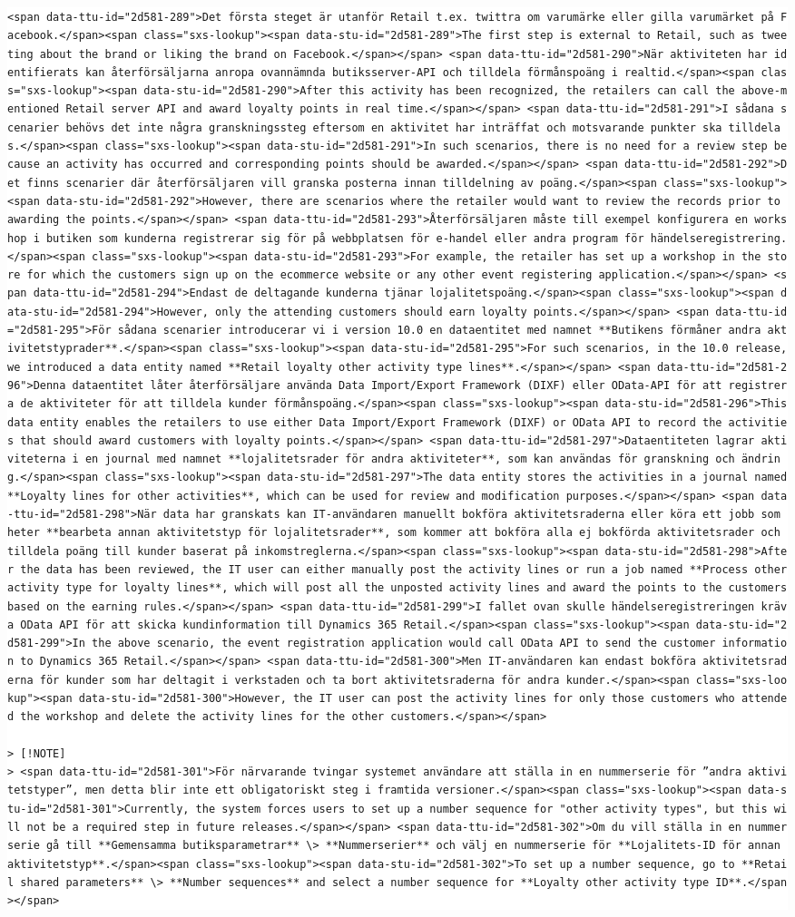     <span data-ttu-id="2d581-289">Det första steget är utanför Retail t.ex. twittra om varumärke eller gilla varumärket på Facebook.</span><span class="sxs-lookup"><span data-stu-id="2d581-289">The first step is external to Retail, such as tweeting about the brand or liking the brand on Facebook.</span></span> <span data-ttu-id="2d581-290">När aktiviteten har identifierats kan återförsäljarna anropa ovannämnda butiksserver-API och tilldela förmånspoäng i realtid.</span><span class="sxs-lookup"><span data-stu-id="2d581-290">After this activity has been recognized, the retailers can call the above-mentioned Retail server API and award loyalty points in real time.</span></span> <span data-ttu-id="2d581-291">I sådana scenarier behövs det inte några granskningssteg eftersom en aktivitet har inträffat och motsvarande punkter ska tilldelas.</span><span class="sxs-lookup"><span data-stu-id="2d581-291">In such scenarios, there is no need for a review step because an activity has occurred and corresponding points should be awarded.</span></span> <span data-ttu-id="2d581-292">Det finns scenarier där återförsäljaren vill granska posterna innan tilldelning av poäng.</span><span class="sxs-lookup"><span data-stu-id="2d581-292">However, there are scenarios where the retailer would want to review the records prior to awarding the points.</span></span> <span data-ttu-id="2d581-293">Återförsäljaren måste till exempel konfigurera en workshop i butiken som kunderna registrerar sig för på webbplatsen för e-handel eller andra program för händelseregistrering.</span><span class="sxs-lookup"><span data-stu-id="2d581-293">For example, the retailer has set up a workshop in the store for which the customers sign up on the ecommerce website or any other event registering application.</span></span> <span data-ttu-id="2d581-294">Endast de deltagande kunderna tjänar lojalitetspoäng.</span><span class="sxs-lookup"><span data-stu-id="2d581-294">However, only the attending customers should earn loyalty points.</span></span> <span data-ttu-id="2d581-295">För sådana scenarier introducerar vi i version 10.0 en dataentitet med namnet **Butikens förmåner andra aktivitetstyprader**.</span><span class="sxs-lookup"><span data-stu-id="2d581-295">For such scenarios, in the 10.0 release, we introduced a data entity named **Retail loyalty other activity type lines**.</span></span> <span data-ttu-id="2d581-296">Denna dataentitet låter återförsäljare använda Data Import/Export Framework (DIXF) eller OData-API för att registrera de aktiviteter för att tilldela kunder förmånspoäng.</span><span class="sxs-lookup"><span data-stu-id="2d581-296">This data entity enables the retailers to use either Data Import/Export Framework (DIXF) or OData API to record the activities that should award customers with loyalty points.</span></span> <span data-ttu-id="2d581-297">Dataentiteten lagrar aktiviteterna i en journal med namnet **lojalitetsrader för andra aktiviteter**, som kan användas för granskning och ändring.</span><span class="sxs-lookup"><span data-stu-id="2d581-297">The data entity stores the activities in a journal named **Loyalty lines for other activities**, which can be used for review and modification purposes.</span></span> <span data-ttu-id="2d581-298">När data har granskats kan IT-användaren manuellt bokföra aktivitetsraderna eller köra ett jobb som heter **bearbeta annan aktivitetstyp för lojalitetsrader**, som kommer att bokföra alla ej bokförda aktivitetsrader och tilldela poäng till kunder baserat på inkomstreglerna.</span><span class="sxs-lookup"><span data-stu-id="2d581-298">After the data has been reviewed, the IT user can either manually post the activity lines or run a job named **Process other activity type for loyalty lines**, which will post all the unposted activity lines and award the points to the customers based on the earning rules.</span></span> <span data-ttu-id="2d581-299">I fallet ovan skulle händelseregistreringen kräva OData API för att skicka kundinformation till Dynamics 365 Retail.</span><span class="sxs-lookup"><span data-stu-id="2d581-299">In the above scenario, the event registration application would call OData API to send the customer information to Dynamics 365 Retail.</span></span> <span data-ttu-id="2d581-300">Men IT-användaren kan endast bokföra aktivitetsraderna för kunder som har deltagit i verkstaden och ta bort aktivitetsraderna för andra kunder.</span><span class="sxs-lookup"><span data-stu-id="2d581-300">However, the IT user can post the activity lines for only those customers who attended the workshop and delete the activity lines for the other customers.</span></span> 

    > [!NOTE]
    > <span data-ttu-id="2d581-301">För närvarande tvingar systemet användare att ställa in en nummerserie för ”andra aktivitetstyper”, men detta blir inte ett obligatoriskt steg i framtida versioner.</span><span class="sxs-lookup"><span data-stu-id="2d581-301">Currently, the system forces users to set up a number sequence for "other activity types", but this will not be a required step in future releases.</span></span> <span data-ttu-id="2d581-302">Om du vill ställa in en nummerserie gå till **Gemensamma butiksparametrar** \> **Nummerserier** och välj en nummerserie för **Lojalitets-ID för annan aktivitetstyp**.</span><span class="sxs-lookup"><span data-stu-id="2d581-302">To set up a number sequence, go to **Retail shared parameters** \> **Number sequences** and select a number sequence for **Loyalty other activity type ID**.</span></span>
